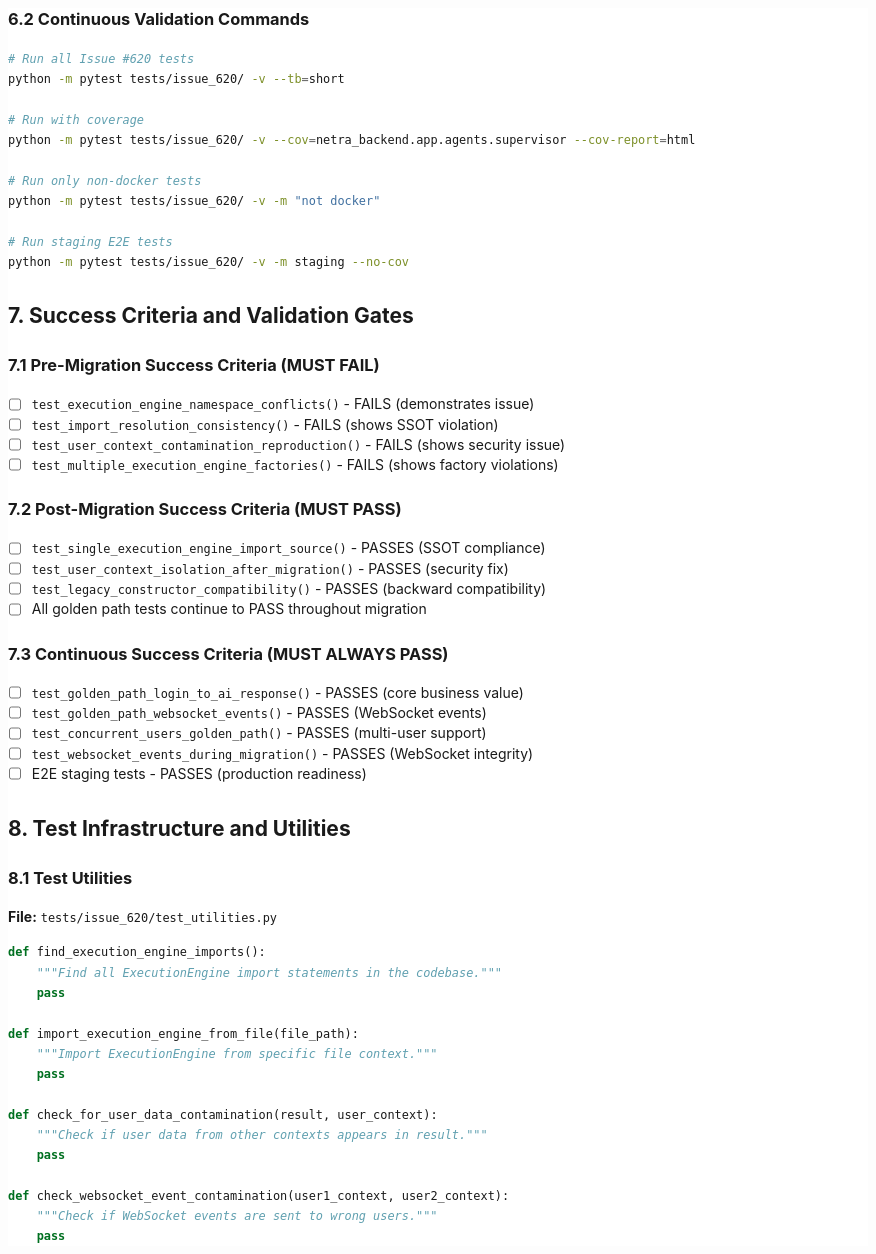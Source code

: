 ```bash
```

### 6.2 Continuous Validation Commands

```bash
# Run all Issue #620 tests
python -m pytest tests/issue_620/ -v --tb=short

# Run with coverage
python -m pytest tests/issue_620/ -v --cov=netra_backend.app.agents.supervisor --cov-report=html

# Run only non-docker tests
python -m pytest tests/issue_620/ -v -m "not docker"

# Run staging E2E tests
python -m pytest tests/issue_620/ -v -m staging --no-cov
```

## 7. Success Criteria and Validation Gates

### 7.1 Pre-Migration Success Criteria (MUST FAIL)
- [ ] `test_execution_engine_namespace_conflicts()` - FAILS (demonstrates issue)
- [ ] `test_import_resolution_consistency()` - FAILS (shows SSOT violation)
- [ ] `test_user_context_contamination_reproduction()` - FAILS (shows security issue)
- [ ] `test_multiple_execution_engine_factories()` - FAILS (shows factory violations)

### 7.2 Post-Migration Success Criteria (MUST PASS)
- [ ] `test_single_execution_engine_import_source()` - PASSES (SSOT compliance)
- [ ] `test_user_context_isolation_after_migration()` - PASSES (security fix)
- [ ] `test_legacy_constructor_compatibility()` - PASSES (backward compatibility)
- [ ] All golden path tests continue to PASS throughout migration

### 7.3 Continuous Success Criteria (MUST ALWAYS PASS)
- [ ] `test_golden_path_login_to_ai_response()` - PASSES (core business value)
- [ ] `test_golden_path_websocket_events()` - PASSES (WebSocket events)
- [ ] `test_concurrent_users_golden_path()` - PASSES (multi-user support)
- [ ] `test_websocket_events_during_migration()` - PASSES (WebSocket integrity)
- [ ] E2E staging tests - PASSES (production readiness)

## 8. Test Infrastructure and Utilities

### 8.1 Test Utilities

**File:** `tests/issue_620/test_utilities.py`

```python
def find_execution_engine_imports():
    """Find all ExecutionEngine import statements in the codebase."""
    pass

def import_execution_engine_from_file(file_path):
    """Import ExecutionEngine from specific file context."""
    pass

def check_for_user_data_contamination(result, user_context):
    """Check if user data from other contexts appears in result."""
    pass

def check_websocket_event_contamination(user1_context, user2_context):
    """Check if WebSocket events are sent to wrong users."""
    pass

```